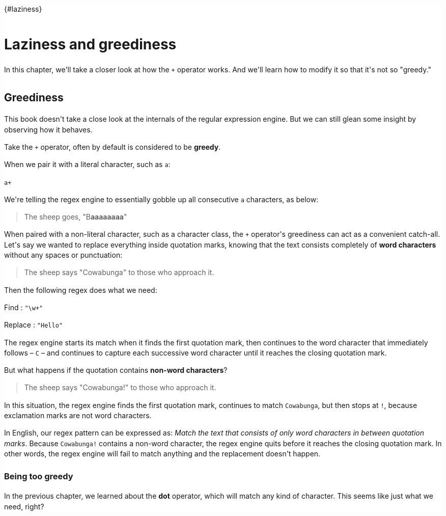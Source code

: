 {#laziness}
# Laziness and greediness

In this chapter, we'll take a closer look at how the `+` operator works. And we'll learn how to modify it so that it's not so "greedy."


## Greediness

This book doesn't take a close look at the internals of the regular expression engine. But we can still glean some insight by observing how it behaves.

Take the `+` operator, often by default is considered to be **greedy**.

When we pair it with a literal character, such as `a`:

	a+
	
We're telling the regex engine to essentially gobble up all consecutive `a` characters, as below:

> The sheep goes, "B**aaaaaaaa**"

When paired with a non-literal character, such as a character class, the `+` operator's greediness can act as a convenient catch-all. Let's say we wanted to replace everything inside quotation marks, knowing that the text consists completely of **word characters** without any spaces or punctuation:

> The sheep says "Cowabunga" to those who approach it.

Then the following regex does what we need:

Find
: `"\w+"`

Replace
: `"Hello"`
	
The regex engine starts its match when it finds the first quotation mark, then continues to the word character that immediately follows &ndash; `C` &ndash; and continues to capture each successive word character until it reaches the closing quotation mark.

But what happens if the quotation contains **non-word characters**?

> The sheep says "Cowabunga!" to those who approach it.

In this situation, the regex engine finds the first quotation mark, continues to match `Cowabunga`, but then stops at `!`, because exclamation marks are not word characters. 

In English, our regex pattern can be expressed as: *Match the text that consists of only word characters in between quotation marks*. Because `Cowabunga!` contains a non-word character, the regex engine quits before it reaches the closing quotation mark. In other words, the regex engine will fail to match anything and the replacement doesn't happen.


### Being too greedy

In the previous chapter, we learned about the **dot** operator, which will match any kind of character. This seems like just what we need, right?
